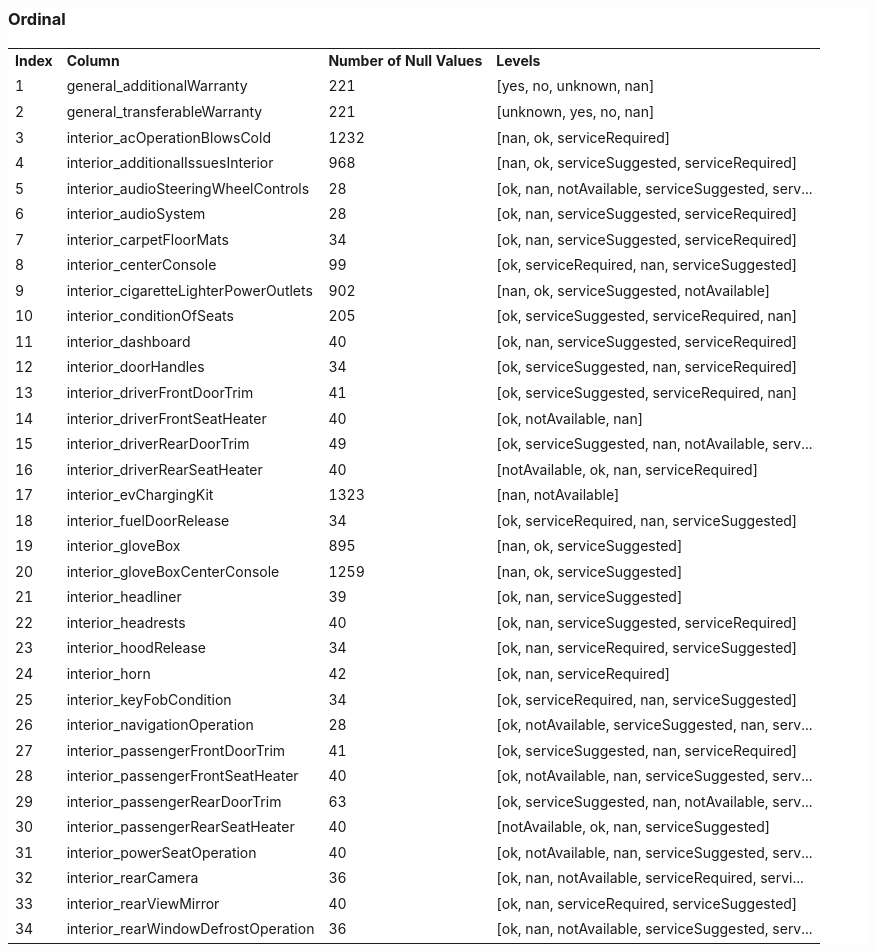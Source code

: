 ### Ordinal

|           |                                             |                           |                                                    |
|-----------|---------------------------------------------|---------------------------|----------------------------------------------------|
| **Index** | **Column**                                  | **Number of Null Values** | **Levels**                                         |
| 1         | general_additionalWarranty                  | 221                       | [yes, no, unknown, nan]                            |
| 2         | general_transferableWarranty                | 221                       | [unknown, yes, no, nan]                            |
| 3         | interior_acOperationBlowsCold               | 1232                      | [nan, ok, serviceRequired]                         |
| 4         | interior_additionalIssuesInterior           | 968                       | [nan, ok, serviceSuggested, serviceRequired]       |
| 5         | interior_audioSteeringWheelControls         | 28                        | [ok, nan, notAvailable, serviceSuggested, serv\... |
| 6         | interior_audioSystem                        | 28                        | [ok, nan, serviceSuggested, serviceRequired]       |
| 7         | interior_carpetFloorMats                    | 34                        | [ok, nan, serviceSuggested, serviceRequired]       |
| 8         | interior_centerConsole                      | 99                        | [ok, serviceRequired, nan, serviceSuggested]       |
| 9         | interior_cigaretteLighterPowerOutlets       | 902                       | [nan, ok, serviceSuggested, notAvailable]          |
| 10        | interior_conditionOfSeats                   | 205                       | [ok, serviceSuggested, serviceRequired, nan]       |
| 11        | interior_dashboard                          | 40                        | [ok, nan, serviceSuggested, serviceRequired]       |
| 12        | interior_doorHandles                        | 34                        | [ok, serviceSuggested, nan, serviceRequired]       |
| 13        | interior_driverFrontDoorTrim                | 41                        | [ok, serviceSuggested, serviceRequired, nan]       |
| 14        | interior_driverFrontSeatHeater              | 40                        | [ok, notAvailable, nan]                            |
| 15        | interior_driverRearDoorTrim                 | 49                        | [ok, serviceSuggested, nan, notAvailable, serv\... |
| 16        | interior_driverRearSeatHeater               | 40                        | [notAvailable, ok, nan, serviceRequired]           |
| 17        | interior_evChargingKit                      | 1323                      | [nan, notAvailable]                                |
| 18        | interior_fuelDoorRelease                    | 34                        | [ok, serviceRequired, nan, serviceSuggested]       |
| 19        | interior_gloveBox                           | 895                       | [nan, ok, serviceSuggested]                        |
| 20        | interior_gloveBoxCenterConsole              | 1259                      | [nan, ok, serviceSuggested]                        |
| 21        | interior_headliner                          | 39                        | [ok, nan, serviceSuggested]                        |
| 22        | interior_headrests                          | 40                        | [ok, nan, serviceSuggested, serviceRequired]       |
| 23        | interior_hoodRelease                        | 34                        | [ok, nan, serviceRequired, serviceSuggested]       |
| 24        | interior_horn                               | 42                        | [ok, nan, serviceRequired]                         |
| 25        | interior_keyFobCondition                    | 34                        | [ok, serviceRequired, nan, serviceSuggested]       |
| 26        | interior_navigationOperation                | 28                        | [ok, notAvailable, serviceSuggested, nan, serv\... |
| 27        | interior_passengerFrontDoorTrim             | 41                        | [ok, serviceSuggested, nan, serviceRequired]       |
| 28        | interior_passengerFrontSeatHeater           | 40                        | [ok, notAvailable, nan, serviceSuggested, serv\... |
| 29        | interior_passengerRearDoorTrim              | 63                        | [ok, serviceSuggested, nan, notAvailable, serv\... |
| 30        | interior_passengerRearSeatHeater            | 40                        | [notAvailable, ok, nan, serviceSuggested]          |
| 31        | interior_powerSeatOperation                 | 40                        | [ok, notAvailable, nan, serviceSuggested, serv\... |
| 32        | interior_rearCamera                         | 36                        | [ok, nan, notAvailable, serviceRequired, servi\... |
| 33        | interior_rearViewMirror                     | 40                        | [ok, nan, serviceRequired, serviceSuggested]       |
| 34        | interior_rearWindowDefrostOperation         | 36                        | [ok, nan, notAvailable, serviceSuggested, serv\... |